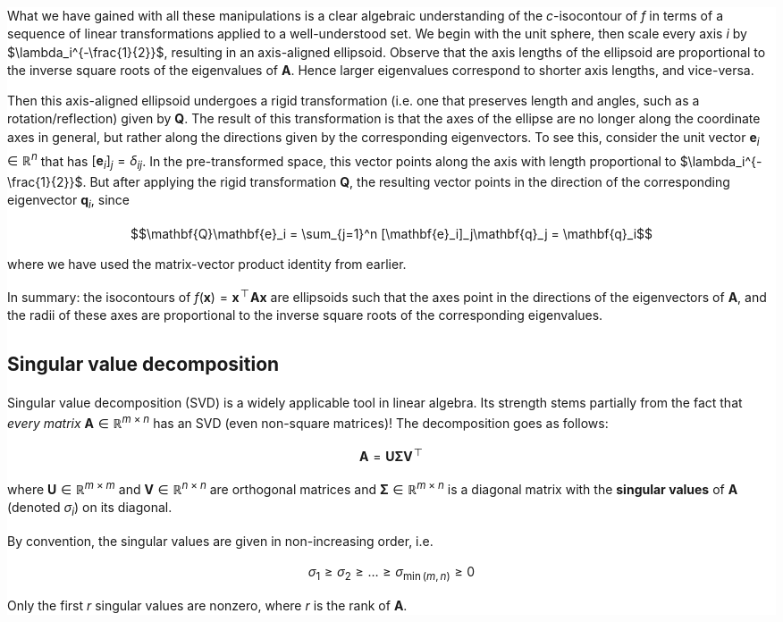 What we have gained with all these manipulations is a clear algebraic
understanding of the $c$-isocontour of $f$ in terms of a sequence of
linear transformations applied to a well-understood set. We begin with
the unit sphere, then scale every axis $i$ by
$\lambda_i^{-\frac{1}{2}}$, resulting in an axis-aligned ellipsoid.
Observe that the axis lengths of the ellipsoid are proportional to the
inverse square roots of the eigenvalues of $\mathbf{A}$. Hence larger
eigenvalues correspond to shorter axis lengths, and vice-versa.

Then this axis-aligned ellipsoid undergoes a rigid transformation (i.e.
one that preserves length and angles, such as a rotation/reflection)
given by $\mathbf{Q}$. The result of this transformation is that the
axes of the ellipse are no longer along the coordinate axes in general,
but rather along the directions given by the corresponding eigenvectors.
To see this, consider the unit vector $\mathbf{e}_i \in \mathbb{R}^n$
that has $[\mathbf{e}_i]_j = \delta_{ij}$. In the pre-transformed space,
this vector points along the axis with length proportional to
$\lambda_i^{-\frac{1}{2}}$. But after applying the rigid transformation
$\mathbf{Q}$, the resulting vector points in the direction of the
corresponding eigenvector $\mathbf{q}_i$, since

$$\mathbf{Q}\mathbf{e}_i = \sum_{j=1}^n [\mathbf{e}_i]_j\mathbf{q}_j = \mathbf{q}_i$$

where we have used the matrix-vector product identity from earlier.

In summary: the isocontours of
$f(\mathbf{x}) = \mathbf{x}^{\!\top\!}\mathbf{A}\mathbf{x}$ are
ellipsoids such that the axes point in the directions of the
eigenvectors of $\mathbf{A}$, and the radii of these axes are
proportional to the inverse square roots of the corresponding
eigenvalues.

## Singular value decomposition

Singular value decomposition (SVD) is a widely applicable tool in linear
algebra. Its strength stems partially from the fact that *every matrix*
$\mathbf{A} \in \mathbb{R}^{m \times n}$ has an SVD (even non-square
matrices)! The decomposition goes as follows:

$$\mathbf{A} = \mathbf{U}\mathbf{\Sigma}\mathbf{V}^{\!\top\!}$$

where
$\mathbf{U} \in \mathbb{R}^{m \times m}$ and
$\mathbf{V} \in \mathbb{R}^{n \times n}$ are orthogonal matrices and
$\mathbf{\Sigma} \in \mathbb{R}^{m \times n}$ is a diagonal matrix with
the **singular values** of $\mathbf{A}$ (denoted $\sigma_i$) on its
diagonal.

By convention, the singular values are given in non-increasing order,
i.e.

$$\sigma_1 \geq \sigma_2 \geq \dots \geq \sigma_{\min(m,n)} \geq 0$$

Only the first $r$ singular values are nonzero, where $r$ is the rank of
$\mathbf{A}$.
